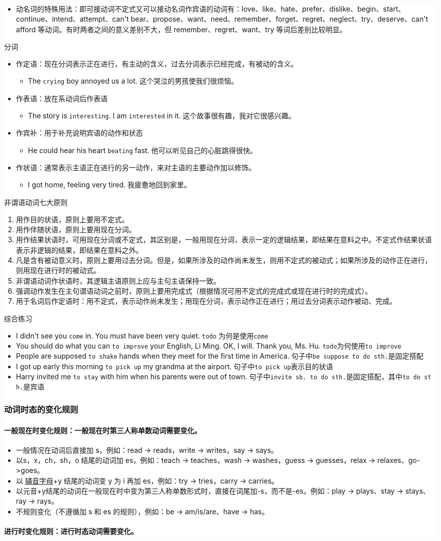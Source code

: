 - 动名词的特殊用法：即可接动词不定式又可以接动名词作宾语的动词有：love、like、hate、prefer、dislike、begin、start、continue、intend、attempt、can't bear、propose、want、need、remember、forget、regret、neglect、try、deserve、can't afford 等动词。有时两者之间的意义差别不大，但 remember、regret、want、try 等词后差别比较明显。


分词

- 作定语：现在分词表示正在进行，有主动的含义，过去分词表示已经完成，有被动的含义。

  - The `crying` boy annoyed us a lot. 这个哭泣的男孩使我们很烦恼。

- 作表语：放在系动词后作表语

  - The story is `interesting`. I am `interested` in it. 这个故事很有趣，我对它很感兴趣。

- 作宾补：用于补充说明宾语的动作和状态

  - He could hear his heart `beating` fast. 他可以听见自己的心脏跳得很快。

- 作状语：通常表示主语正在进行的另一动作，来对主语的主要动作加以修饰。

  - I got home, feeling very tired. 我疲惫地回到家里。

非谓语动词七大原则

1. 用作目的状语，原则上要用不定式。
2. 用作伴随状语，原则上要用现在分词。
3. 用作结果状语时，可用现在分词或不定式，其区别是，一般用现在分词，表示一定的逻辑结果，即结果在意料之中。不定式作结果状语表示非逻辑的结果，即结果在意料之外。
4. 凡是含有被动意义时，原则上要用过去分词。但是，如果所涉及的动作尚未发生，则用不定式的被动式；如果所涉及的动作正在进行，则用现在进行时的被动式。
5. 非谓语动词作状语时，其逻辑主语原则上应与主句主语保持一致。
6. 强调动作发生在主句谓语动词之前时，原则上要用完成式（根据情况可用不定式的完成式或现在进行时的完成式）。
7. 用于名词后作定语时：用不定式，表示动作尚未发生；用现在分词，表示动作正在进行；用过去分词表示动作被动、完成。

综合练习

- I didn't see you `come` in. You must have been very quiet. `todo` 为何是使用`come`
- You should do what you can `to improve` your English, Li Ming. OK, I will. Thank you, Ms. Hu. `todo`为何使用`to improve`
- People are supposed `to shake` hands when they meet for the first time in America. 句子中`be suppose to do sth.`是固定搭配
- I got up early this morning `to pick up` my grandma at the airport. 句子中`to pick up`表示目的状语
- Harry invited me `to stay` with him when his parents were out of town. 句子中`invite sb. to do sth.`是固定搭配，其中`to do sth.`是宾语

### 动词时态的变化规则

#### 一般现在时变化规则：一般现在时第三人称单数动词需要变化。

- 一般情况在动词后直接加 s，例如：read -> reads，write -> writes，say -> says。
- 以s，x，ch，sh，o 结尾的动词加 es，例如：teach -> teaches，wash -> washes，guess -> guesses，relax -> relaxes、go->goes。
- 以 [辅音字母](https://baike.baidu.com/item/辅音字母/890508?fromModule=lemma_inlink)+y 结尾的动词变 y 为 i 再加 es，例如：try -> tries，carry -> carries。
- 以元音+y结尾的动词在一般现在时中变为第三人称单数形式时，直接在词尾加-s，而不是-es。例如：play -> plays、stay -> stays、ray -> rays。
- 不规则变化（不遵循加 s 和 es 的规则），例如：be -> am/is/are、have -> has。

#### 进行时变化规则：进行时态动词需要变化。
